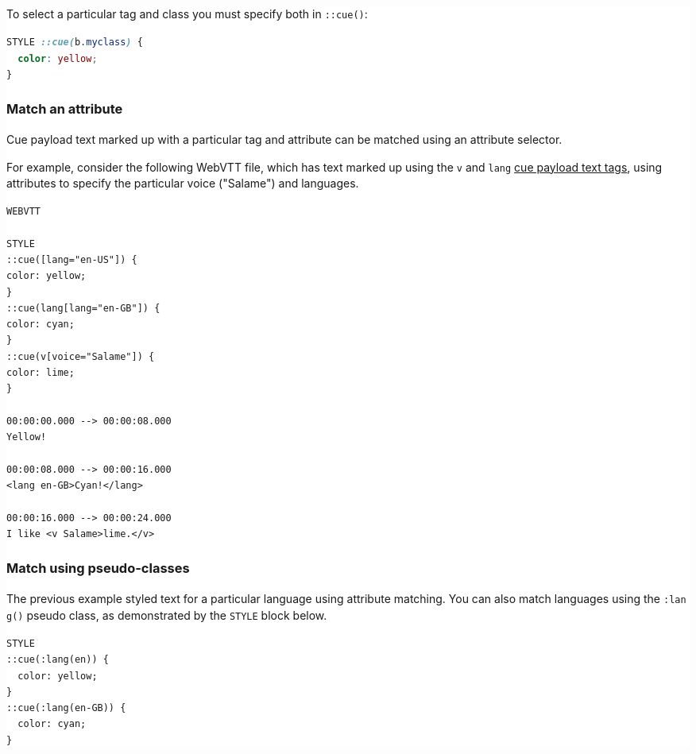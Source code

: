 To select a particular tag and class you must specify both in `::cue()`:

```css
STYLE ::cue(b.myclass) {
  color: yellow;
}
```

### Match an attribute

Cue payload text marked up with a particular tag and attribute can be matched using an attribute selector.

For example, consider the following WebVTT file, which has text marked up using the `v` and `lang` [cue payload text tags](#cue_payload_text_tags), using attributes to specify the particular voice ("Salame") and languages.

```plain
WEBVTT

STYLE
::cue([lang="en-US"]) {
color: yellow;
}
::cue(lang[lang="en-GB"]) {
color: cyan;
}
::cue(v[voice="Salame"]) {
color: lime;
}

00:00:00.000 --> 00:00:08.000
Yellow!

00:00:08.000 --> 00:00:16.000
<lang en-GB>Cyan!</lang>

00:00:16.000 --> 00:00:24.000
I like <v Salame>lime.</v>
```

### Match using pseudo-classes

The previous example styled text for a particular language using attribute matching.
You can also match languages using the `:lang()` pseudo class, as demonstrated by the `STYLE` block below.

```plain
STYLE
::cue(:lang(en)) {
  color: yellow;
}
::cue(:lang(en-GB)) {
  color: cyan;
}
```
